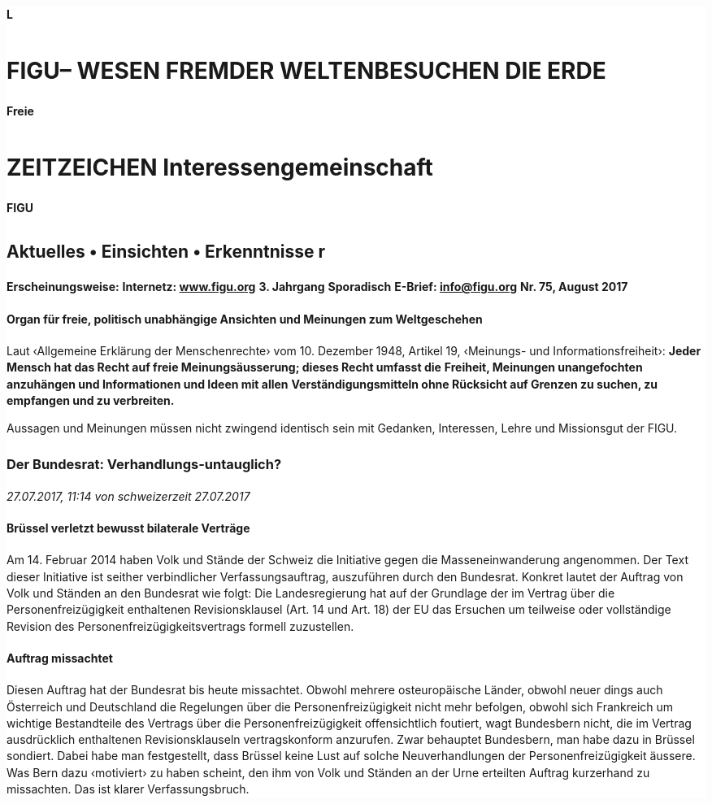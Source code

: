 **L**

# FIGU– WESEN FREMDER WELTENBESUCHEN DIE ERDE

**Freie**

# ZEITZEICHEN Interessengemeinschaft

**FIGU**

## Aktuelles • Einsichten • Erkenntnisse r

**Erscheinungsweise:** **Internetz: www.figu.org** **3. Jahrgang**
**Sporadisch** **E-Brief: info@figu.org** **Nr. 75, August 2017**

#### Organ für freie, politisch unabhängige Ansichten und Meinungen zum Weltgeschehen
Laut ‹Allgemeine Erklärung der Menschenrechte› vom 10. Dezember 1948, Artikel 19, ‹Meinungs- und Informationsfreiheit›:
**Jeder Mensch hat das Recht auf freie Meinungsäusserung; dieses Recht umfasst die**
**Freiheit, Meinungen unangefochten anzuhängen und Informationen und Ideen mit allen**
**Verständigungsmitteln ohne Rücksicht auf Grenzen zu suchen, zu empfangen und zu verbreiten.**

Aussagen und Meinungen müssen nicht zwingend identisch sein mit Gedanken, Interessen, Lehre und Missionsgut der FIGU.

### Der Bundesrat: Verhandlungs-untauglich?
_27.07.2017, 11:14 von schweizerzeit 27.07.2017_
#### Brüssel verletzt bewusst bilaterale Verträge
Am 14. Februar 2014 haben Volk und Stände der Schweiz die Initiative gegen die Masseneinwanderung angenommen. Der Text dieser Initiative ist seither verbindlicher Verfassungsauftrag, auszuführen durch den Bundesrat.
Konkret lautet der Auftrag von Volk und Ständen an den Bundesrat wie folgt: Die Landesregierung hat auf der
Grundlage der im Vertrag über die Personenfreizügigkeit enthaltenen Revisionsklausel (Art. 14 und Art. 18) der
EU das Ersuchen um teilweise oder vollständige Revision des Personenfreizügigkeitsvertrags formell zuzustellen.

#### Auftrag missachtet
Diesen Auftrag hat der Bundesrat bis heute missachtet. Obwohl mehrere osteuropäische Länder, obwohl neuer dings auch Österreich und Deutschland die Regelungen über die Personenfreizügigkeit nicht mehr befolgen,
obwohl sich Frankreich um wichtige Bestandteile des Vertrags über die Personenfreizügigkeit offensichtlich
foutiert, wagt Bundesbern nicht, die im Vertrag ausdrücklich enthaltenen Revisionsklauseln vertragskonform
anzurufen.
Zwar behauptet Bundesbern, man habe dazu in Brüssel sondiert. Dabei habe man festgestellt, dass Brüssel keine
Lust auf solche Neuverhandlungen der Personenfreizügigkeit äussere. Was Bern dazu ‹motiviert› zu haben
scheint, den ihm von Volk und Ständen an der Urne erteilten Auftrag kurzerhand zu missachten. Das ist klarer
Verfassungsbruch.
